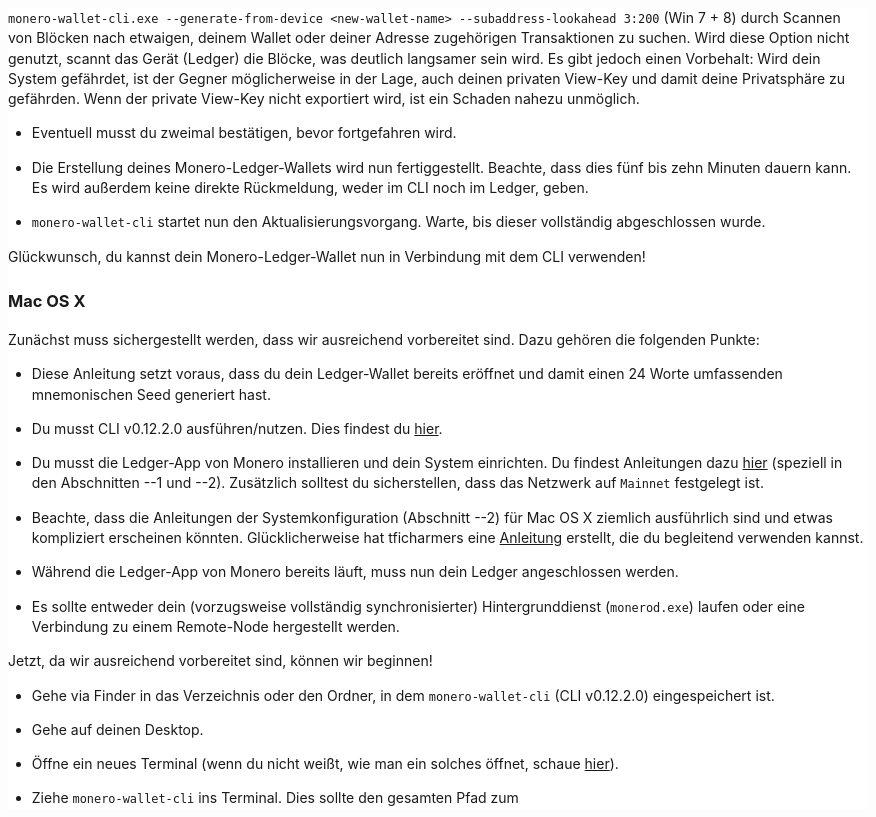```monero-wallet-cli.exe --generate-from-device <new-wallet-name> --subaddress-lookahead 3:200``` (Win 7 + 8)
  durch Scannen von Blöcken nach etwaigen, deinem Wallet oder deiner Adresse
  zugehörigen Transaktionen zu suchen. Wird diese Option nicht genutzt,
  scannt das Gerät (Ledger) die Blöcke, was deutlich langsamer sein wird. Es
  gibt jedoch einen Vorbehalt: Wird dein System gefährdet, ist der Gegner
  möglicherweise in der Lage, auch deinen privaten View-Key und damit deine
  Privatsphäre zu gefährden. Wenn der private View-Key nicht exportiert
  wird, ist ein Schaden nahezu unmöglich.

- Eventuell musst du zweimal bestätigen, bevor fortgefahren wird.

- Die Erstellung deines Monero-Ledger-Wallets wird nun
  fertiggestellt. Beachte, dass dies fünf bis zehn Minuten dauern kann. Es
  wird außerdem keine direkte Rückmeldung, weder im CLI noch im Ledger,
  geben.

- `monero-wallet-cli` startet nun den Aktualisierungsvorgang. Warte, bis
  dieser vollständig abgeschlossen wurde.

Glückwunsch, du kannst dein Monero-Ledger-Wallet nun in Verbindung mit dem
CLI verwenden!

### Mac OS X

Zunächst muss sichergestellt werden, dass wir ausreichend vorbereitet
sind. Dazu gehören die folgenden Punkte:

- Diese Anleitung setzt voraus, dass du dein Ledger-Wallet bereits eröffnet
  und damit einen 24 Worte umfassenden mnemonischen Seed generiert hast.

- Du musst CLI v0.12.2.0 ausführen/nutzen. Dies findest du
  [hier]({{site.baseurl}}/downloads/).

- Du musst die Ledger-App von Monero installieren und dein System
  einrichten. Du findest Anleitungen dazu
  [hier](https://github.com/LedgerHQ/blue-app-monero/blob/master/doc/user/bolos-app-monero.pdf)
  (speziell in den Abschnitten --1 und --2). Zusätzlich solltest du
  sicherstellen, dass das Netzwerk auf `Mainnet` festgelegt ist.

- Beachte, dass die Anleitungen der Systemkonfiguration (Abschnitt --2) für
  Mac OS X ziemlich ausführlich sind und etwas kompliziert erscheinen
  könnten. Glücklicherweise hat tficharmers eine
  [Anleitung](https://monero.stackexchange.com/questions/8438/how-do-i-make-my-macos-detect-my-ledger-nano-s-when-plugged-in)
  erstellt, die du begleitend verwenden kannst.

- Während die Ledger-App von Monero bereits läuft, muss nun dein Ledger
  angeschlossen werden.

- Es sollte entweder dein (vorzugsweise vollständig synchronisierter)
  Hintergrunddienst (`monerod.exe`) laufen oder eine Verbindung zu einem
  Remote-Node hergestellt werden.

Jetzt, da wir ausreichend vorbereitet sind, können wir beginnen!

- Gehe via Finder in das Verzeichnis oder den Ordner, in dem
  `monero-wallet-cli` (CLI v0.12.2.0) eingespeichert ist.

- Gehe auf deinen Desktop.

- Öffne ein neues Terminal (wenn du nicht weißt, wie man ein solches öffnet,
  schaue [hier](https://apple.stackexchange.com/a/256263)).

- Ziehe `monero-wallet-cli` ins Terminal. Dies sollte den gesamten Pfad zum
```